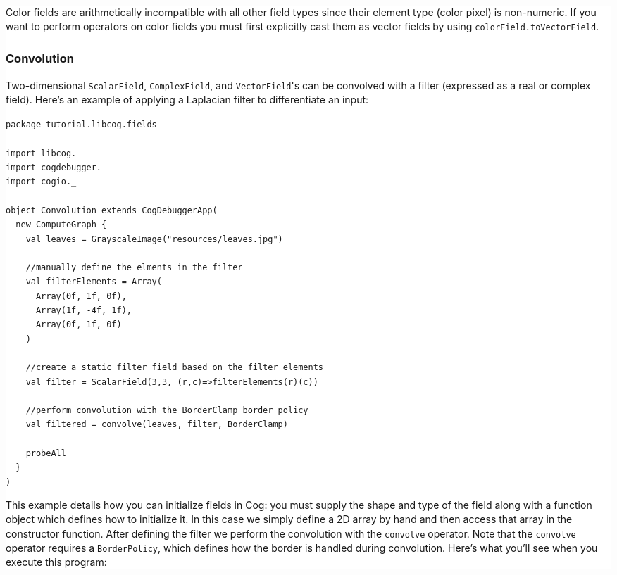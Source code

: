 Color fields are arithmetically incompatible with all other field types
since their element type (color pixel) is non-numeric. If you want to
perform operators on color fields you must first explicitly cast them as
vector fields by using `colorField.toVectorField`.

### Convolution

Two-dimensional `ScalarField`, `ComplexField`, and `VectorField`'s can be
convolved with a filter (expressed as a real or complex field). Here’s
an example of applying a Laplacian filter to differentiate an input:

    package tutorial.libcog.fields

    import libcog._
    import cogdebugger._
    import cogio._

    object Convolution extends CogDebuggerApp(
      new ComputeGraph {
        val leaves = GrayscaleImage("resources/leaves.jpg")

        //manually define the elments in the filter
        val filterElements = Array(
          Array(0f, 1f, 0f),
          Array(1f, -4f, 1f),
          Array(0f, 1f, 0f)
        )

        //create a static filter field based on the filter elements
        val filter = ScalarField(3,3, (r,c)=>filterElements(r)(c))

        //perform convolution with the BorderClamp border policy
        val filtered = convolve(leaves, filter, BorderClamp)

        probeAll
      }
    )

This example details how you can initialize fields in Cog: you must
supply the shape and type of the field along with a function object
which defines how to initialize it. In this case we simply define a 2D
array by hand and then access that array in the constructor function.
After defining the filter we perform the convolution with the `convolve`
operator. Note that the `convolve` operator requires a `BorderPolicy`, which
defines how the border is handled during convolution. Here’s what you’ll
see when you execute this program:
